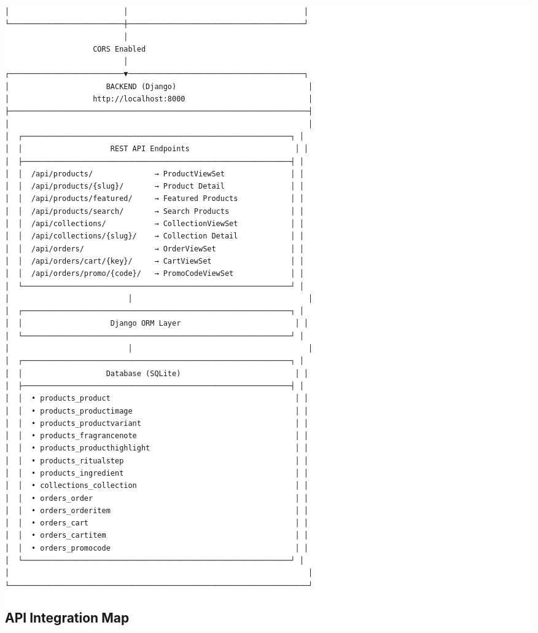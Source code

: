 ```
│                          │                                        │
└──────────────────────────┼────────────────────────────────────────┘
                           │
                    CORS Enabled
                           │
┌──────────────────────────▼────────────────────────────────────────┐
│                      BACKEND (Django)                              │
│                   http://localhost:8000                            │
├────────────────────────────────────────────────────────────────────┤
│                                                                    │
│  ┌─────────────────────────────────────────────────────────────┐ │
│  │                    REST API Endpoints                        │ │
│  ├─────────────────────────────────────────────────────────────┤ │
│  │  /api/products/              → ProductViewSet               │ │
│  │  /api/products/{slug}/       → Product Detail               │ │
│  │  /api/products/featured/     → Featured Products            │ │
│  │  /api/products/search/       → Search Products              │ │
│  │  /api/collections/           → CollectionViewSet            │ │
│  │  /api/collections/{slug}/    → Collection Detail            │ │
│  │  /api/orders/                → OrderViewSet                 │ │
│  │  /api/orders/cart/{key}/     → CartViewSet                  │ │
│  │  /api/orders/promo/{code}/   → PromoCodeViewSet             │ │
│  └─────────────────────────────────────────────────────────────┘ │
│                           │                                        │
│  ┌─────────────────────────────────────────────────────────────┐ │
│  │                    Django ORM Layer                          │ │
│  └─────────────────────────────────────────────────────────────┘ │
│                           │                                        │
│  ┌─────────────────────────────────────────────────────────────┐ │
│  │                   Database (SQLite)                          │ │
│  ├─────────────────────────────────────────────────────────────┤ │
│  │  • products_product                                          │ │
│  │  • products_productimage                                     │ │
│  │  • products_productvariant                                   │ │
│  │  • products_fragrancenote                                    │ │
│  │  • products_producthighlight                                 │ │
│  │  • products_ritualstep                                       │ │
│  │  • products_ingredient                                       │ │
│  │  • collections_collection                                    │ │
│  │  • orders_order                                              │ │
│  │  • orders_orderitem                                          │ │
│  │  • orders_cart                                               │ │
│  │  • orders_cartitem                                           │ │
│  │  • orders_promocode                                          │ │
│  └─────────────────────────────────────────────────────────────┘ │
│                                                                    │
└────────────────────────────────────────────────────────────────────┘
```

## API Integration Map
